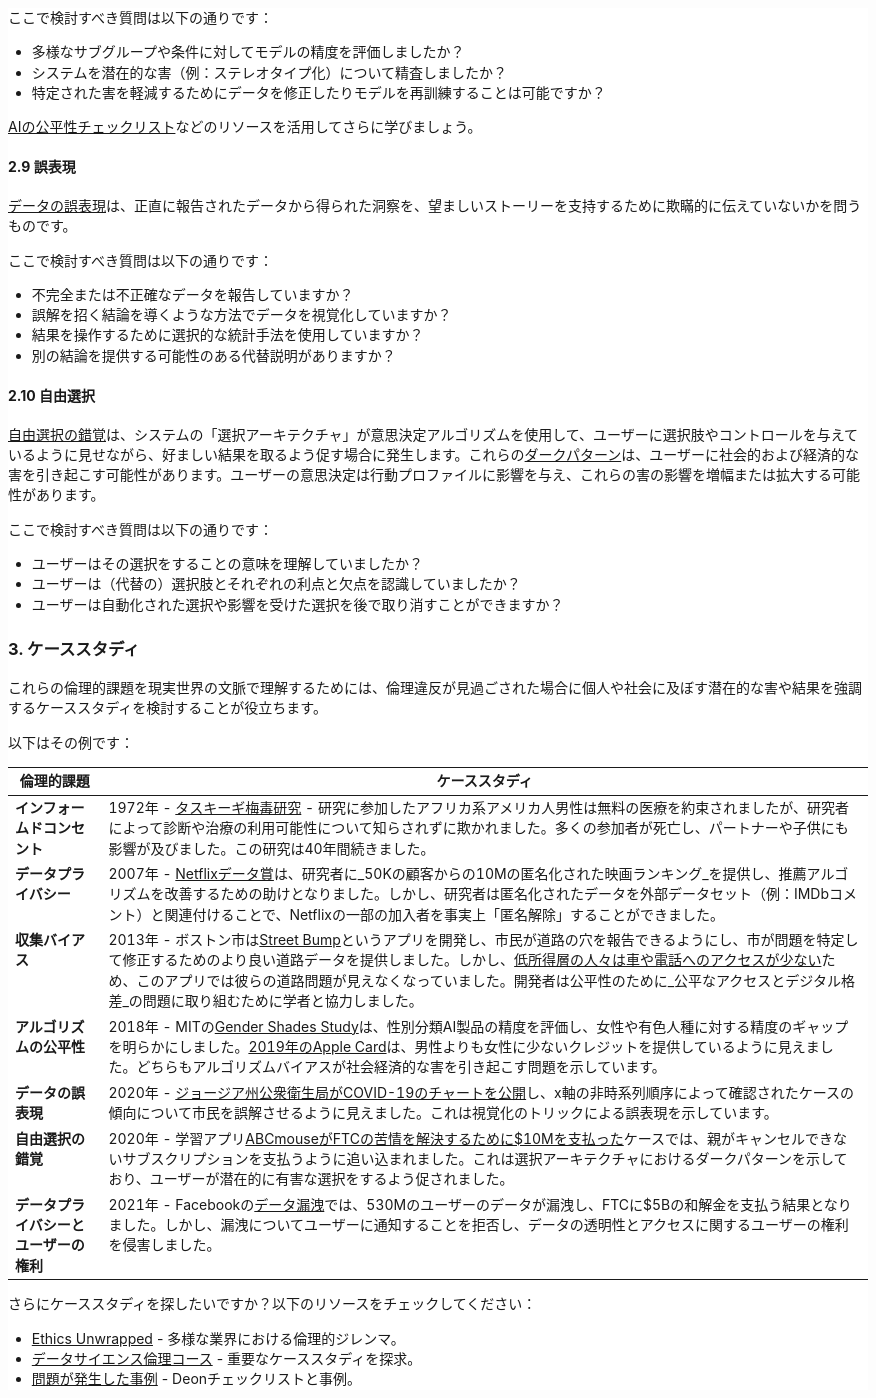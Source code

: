 ここで検討すべき質問は以下の通りです：
* 多様なサブグループや条件に対してモデルの精度を評価しましたか？
* システムを潜在的な害（例：ステレオタイプ化）について精査しましたか？
* 特定された害を軽減するためにデータを修正したりモデルを再訓練することは可能ですか？

[AIの公平性チェックリスト](https://query.prod.cms.rt.microsoft.com/cms/api/am/binary/RE4t6dA)などのリソースを活用してさらに学びましょう。

#### 2.9 誤表現

[データの誤表現](https://www.sciencedirect.com/topics/computer-science/misrepresentation)は、正直に報告されたデータから得られた洞察を、望ましいストーリーを支持するために欺瞞的に伝えていないかを問うものです。

ここで検討すべき質問は以下の通りです：
* 不完全または不正確なデータを報告していますか？
* 誤解を招く結論を導くような方法でデータを視覚化していますか？
* 結果を操作するために選択的な統計手法を使用していますか？
* 別の結論を提供する可能性のある代替説明がありますか？

#### 2.10 自由選択

[自由選択の錯覚](https://www.datasciencecentral.com/profiles/blogs/the-illusion-of-choice)は、システムの「選択アーキテクチャ」が意思決定アルゴリズムを使用して、ユーザーに選択肢やコントロールを与えているように見せながら、好ましい結果を取るよう促す場合に発生します。これらの[ダークパターン](https://www.darkpatterns.org/)は、ユーザーに社会的および経済的な害を引き起こす可能性があります。ユーザーの意思決定は行動プロファイルに影響を与え、これらの害の影響を増幅または拡大する可能性があります。

ここで検討すべき質問は以下の通りです：
* ユーザーはその選択をすることの意味を理解していましたか？
* ユーザーは（代替の）選択肢とそれぞれの利点と欠点を認識していましたか？
* ユーザーは自動化された選択や影響を受けた選択を後で取り消すことができますか？

### 3. ケーススタディ

これらの倫理的課題を現実世界の文脈で理解するためには、倫理違反が見過ごされた場合に個人や社会に及ぼす潜在的な害や結果を強調するケーススタディを検討することが役立ちます。

以下はその例です：

| 倫理的課題 | ケーススタディ | 
|--- |--- |
| **インフォームドコンセント** | 1972年 - [タスキーギ梅毒研究](https://en.wikipedia.org/wiki/Tuskegee_Syphilis_Study) - 研究に参加したアフリカ系アメリカ人男性は無料の医療を約束されましたが、研究者によって診断や治療の利用可能性について知らされずに欺かれました。多くの参加者が死亡し、パートナーや子供にも影響が及びました。この研究は40年間続きました。 | 
| **データプライバシー** | 2007年 - [Netflixデータ賞](https://www.wired.com/2007/12/why-anonymous-data-sometimes-isnt/)は、研究者に_50Kの顧客からの10Mの匿名化された映画ランキング_を提供し、推薦アルゴリズムを改善するための助けとなりました。しかし、研究者は匿名化されたデータを外部データセット（例：IMDbコメント）と関連付けることで、Netflixの一部の加入者を事実上「匿名解除」することができました。|
| **収集バイアス** | 2013年 - ボストン市は[Street Bump](https://www.boston.gov/transportation/street-bump)というアプリを開発し、市民が道路の穴を報告できるようにし、市が問題を特定して修正するためのより良い道路データを提供しました。しかし、[低所得層の人々は車や電話へのアクセスが少ない](https://hbr.org/2013/04/the-hidden-biases-in-big-data)ため、このアプリでは彼らの道路問題が見えなくなっていました。開発者は公平性のために_公平なアクセスとデジタル格差_の問題に取り組むために学者と協力しました。 |
| **アルゴリズムの公平性** | 2018年 - MITの[Gender Shades Study](http://gendershades.org/overview.html)は、性別分類AI製品の精度を評価し、女性や有色人種に対する精度のギャップを明らかにしました。[2019年のApple Card](https://www.wired.com/story/the-apple-card-didnt-see-genderand-thats-the-problem/)は、男性よりも女性に少ないクレジットを提供しているように見えました。どちらもアルゴリズムバイアスが社会経済的な害を引き起こす問題を示しています。|
| **データの誤表現** | 2020年 - [ジョージア州公衆衛生局がCOVID-19のチャートを公開](https://www.vox.com/covid-19-coronavirus-us-response-trump/2020/5/18/21262265/georgia-covid-19-cases-declining-reopening)し、x軸の非時系列順序によって確認されたケースの傾向について市民を誤解させるように見えました。これは視覚化のトリックによる誤表現を示しています。 |
| **自由選択の錯覚** | 2020年 - 学習アプリ[ABCmouseがFTCの苦情を解決するために$10Mを支払った](https://www.washingtonpost.com/business/2020/09/04/abcmouse-10-million-ftc-settlement/)ケースでは、親がキャンセルできないサブスクリプションを支払うように追い込まれました。これは選択アーキテクチャにおけるダークパターンを示しており、ユーザーが潜在的に有害な選択をするよう促されました。 |
| **データプライバシーとユーザーの権利** | 2021年 - Facebookの[データ漏洩](https://www.npr.org/2021/04/09/986005820/after-data-breach-exposes-530-million-facebook-says-it-will-not-notify-users)では、530Mのユーザーのデータが漏洩し、FTCに$5Bの和解金を支払う結果となりました。しかし、漏洩についてユーザーに通知することを拒否し、データの透明性とアクセスに関するユーザーの権利を侵害しました。 |

さらにケーススタディを探したいですか？以下のリソースをチェックしてください：
* [Ethics Unwrapped](https://ethicsunwrapped.utexas.edu/case-studies) - 多様な業界における倫理的ジレンマ。
* [データサイエンス倫理コース](https://www.coursera.org/learn/data-science-ethics#syllabus) - 重要なケーススタディを探求。
* [問題が発生した事例](https://deon.drivendata.org/examples/) - Deonチェックリストと事例。
